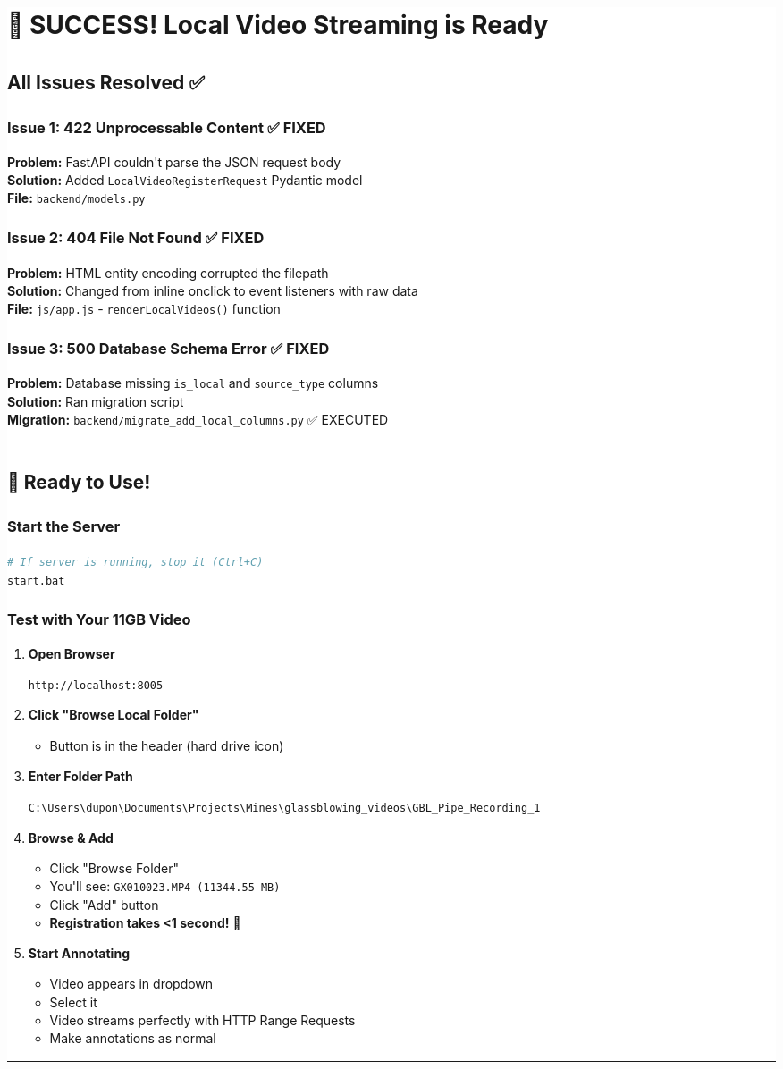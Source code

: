 # 🎉 SUCCESS! Local Video Streaming is Ready

## All Issues Resolved ✅

### Issue 1: 422 Unprocessable Content ✅ FIXED
**Problem:** FastAPI couldn't parse the JSON request body  
**Solution:** Added `LocalVideoRegisterRequest` Pydantic model  
**File:** `backend/models.py`

### Issue 2: 404 File Not Found ✅ FIXED  
**Problem:** HTML entity encoding corrupted the filepath  
**Solution:** Changed from inline onclick to event listeners with raw data  
**File:** `js/app.js` - `renderLocalVideos()` function

### Issue 3: 500 Database Schema Error ✅ FIXED
**Problem:** Database missing `is_local` and `source_type` columns  
**Solution:** Ran migration script  
**Migration:** `backend/migrate_add_local_columns.py` ✅ EXECUTED

---

## 🚀 Ready to Use!

### Start the Server
```bash
# If server is running, stop it (Ctrl+C)
start.bat
```

### Test with Your 11GB Video

1. **Open Browser**
   ```
   http://localhost:8005
   ```

2. **Click "Browse Local Folder"**
   - Button is in the header (hard drive icon)

3. **Enter Folder Path**
   ```
   C:\Users\dupon\Documents\Projects\Mines\glassblowing_videos\GBL_Pipe_Recording_1
   ```

4. **Browse & Add**
   - Click "Browse Folder"
   - You'll see: `GX010023.MP4 (11344.55 MB)`
   - Click "Add" button
   - **Registration takes <1 second!** 🎯

5. **Start Annotating**
   - Video appears in dropdown
   - Select it
   - Video streams perfectly with HTTP Range Requests
   - Make annotations as normal

---